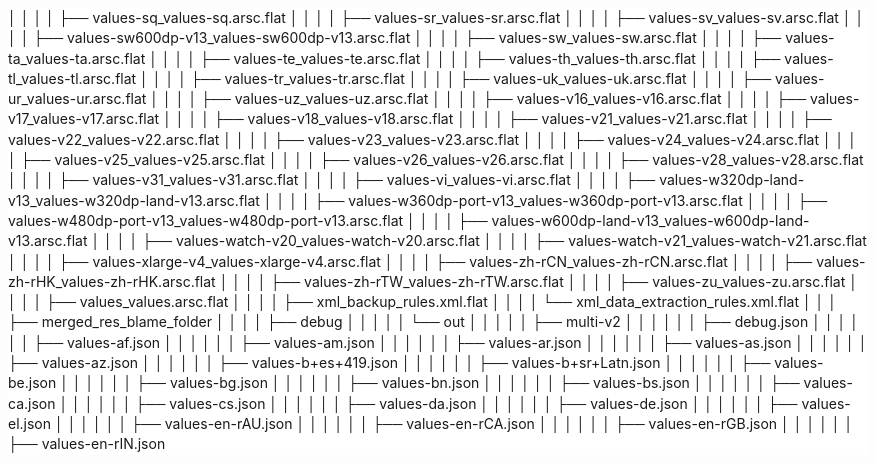 │   │   │   │       ├── values-sq_values-sq.arsc.flat
│   │   │   │       ├── values-sr_values-sr.arsc.flat
│   │   │   │       ├── values-sv_values-sv.arsc.flat
│   │   │   │       ├── values-sw600dp-v13_values-sw600dp-v13.arsc.flat
│   │   │   │       ├── values-sw_values-sw.arsc.flat
│   │   │   │       ├── values-ta_values-ta.arsc.flat
│   │   │   │       ├── values-te_values-te.arsc.flat
│   │   │   │       ├── values-th_values-th.arsc.flat
│   │   │   │       ├── values-tl_values-tl.arsc.flat
│   │   │   │       ├── values-tr_values-tr.arsc.flat
│   │   │   │       ├── values-uk_values-uk.arsc.flat
│   │   │   │       ├── values-ur_values-ur.arsc.flat
│   │   │   │       ├── values-uz_values-uz.arsc.flat
│   │   │   │       ├── values-v16_values-v16.arsc.flat
│   │   │   │       ├── values-v17_values-v17.arsc.flat
│   │   │   │       ├── values-v18_values-v18.arsc.flat
│   │   │   │       ├── values-v21_values-v21.arsc.flat
│   │   │   │       ├── values-v22_values-v22.arsc.flat
│   │   │   │       ├── values-v23_values-v23.arsc.flat
│   │   │   │       ├── values-v24_values-v24.arsc.flat
│   │   │   │       ├── values-v25_values-v25.arsc.flat
│   │   │   │       ├── values-v26_values-v26.arsc.flat
│   │   │   │       ├── values-v28_values-v28.arsc.flat
│   │   │   │       ├── values-v31_values-v31.arsc.flat
│   │   │   │       ├── values-vi_values-vi.arsc.flat
│   │   │   │       ├── values-w320dp-land-v13_values-w320dp-land-v13.arsc.flat
│   │   │   │       ├── values-w360dp-port-v13_values-w360dp-port-v13.arsc.flat
│   │   │   │       ├── values-w480dp-port-v13_values-w480dp-port-v13.arsc.flat
│   │   │   │       ├── values-w600dp-land-v13_values-w600dp-land-v13.arsc.flat
│   │   │   │       ├── values-watch-v20_values-watch-v20.arsc.flat
│   │   │   │       ├── values-watch-v21_values-watch-v21.arsc.flat
│   │   │   │       ├── values-xlarge-v4_values-xlarge-v4.arsc.flat
│   │   │   │       ├── values-zh-rCN_values-zh-rCN.arsc.flat
│   │   │   │       ├── values-zh-rHK_values-zh-rHK.arsc.flat
│   │   │   │       ├── values-zh-rTW_values-zh-rTW.arsc.flat
│   │   │   │       ├── values-zu_values-zu.arsc.flat
│   │   │   │       ├── values_values.arsc.flat
│   │   │   │       ├── xml_backup_rules.xml.flat
│   │   │   │       └── xml_data_extraction_rules.xml.flat
│   │   │   ├── merged_res_blame_folder
│   │   │   │   ├── debug
│   │   │   │   │   └── out
│   │   │   │   │       ├── multi-v2
│   │   │   │   │       │   ├── debug.json
│   │   │   │   │       │   ├── values-af.json
│   │   │   │   │       │   ├── values-am.json
│   │   │   │   │       │   ├── values-ar.json
│   │   │   │   │       │   ├── values-as.json
│   │   │   │   │       │   ├── values-az.json
│   │   │   │   │       │   ├── values-b+es+419.json
│   │   │   │   │       │   ├── values-b+sr+Latn.json
│   │   │   │   │       │   ├── values-be.json
│   │   │   │   │       │   ├── values-bg.json
│   │   │   │   │       │   ├── values-bn.json
│   │   │   │   │       │   ├── values-bs.json
│   │   │   │   │       │   ├── values-ca.json
│   │   │   │   │       │   ├── values-cs.json
│   │   │   │   │       │   ├── values-da.json
│   │   │   │   │       │   ├── values-de.json
│   │   │   │   │       │   ├── values-el.json
│   │   │   │   │       │   ├── values-en-rAU.json
│   │   │   │   │       │   ├── values-en-rCA.json
│   │   │   │   │       │   ├── values-en-rGB.json
│   │   │   │   │       │   ├── values-en-rIN.json